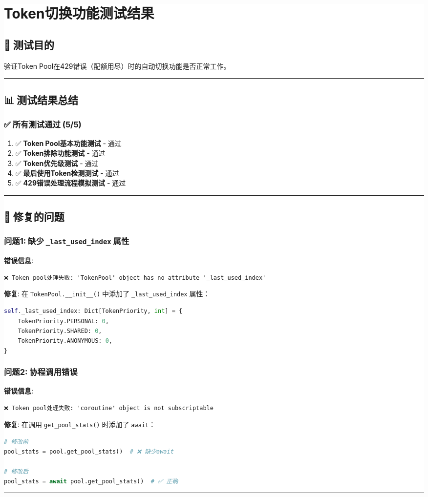 # Token切换功能测试结果

## 🎯 **测试目的**

验证Token Pool在429错误（配额用尽）时的自动切换功能是否正常工作。

---

## 📊 **测试结果总结**

### ✅ **所有测试通过 (5/5)**

1. ✅ **Token Pool基本功能测试** - 通过
2. ✅ **Token排除功能测试** - 通过  
3. ✅ **Token优先级测试** - 通过
4. ✅ **最后使用Token检测测试** - 通过
5. ✅ **429错误处理流程模拟测试** - 通过

---

## 🔧 **修复的问题**

### **问题1: 缺少 `_last_used_index` 属性**

**错误信息**:
```
❌ Token pool处理失败: 'TokenPool' object has no attribute '_last_used_index'
```

**修复**: 在 `TokenPool.__init__()` 中添加了 `_last_used_index` 属性：
```python
self._last_used_index: Dict[TokenPriority, int] = {
    TokenPriority.PERSONAL: 0,
    TokenPriority.SHARED: 0,
    TokenPriority.ANONYMOUS: 0,
}
```

### **问题2: 协程调用错误**

**错误信息**:
```
❌ Token pool处理失败: 'coroutine' object is not subscriptable
```

**修复**: 在调用 `get_pool_stats()` 时添加了 `await`：
```python
# 修改前
pool_stats = pool.get_pool_stats()  # ❌ 缺少await

# 修改后  
pool_stats = await pool.get_pool_stats()  # ✅ 正确
```

---